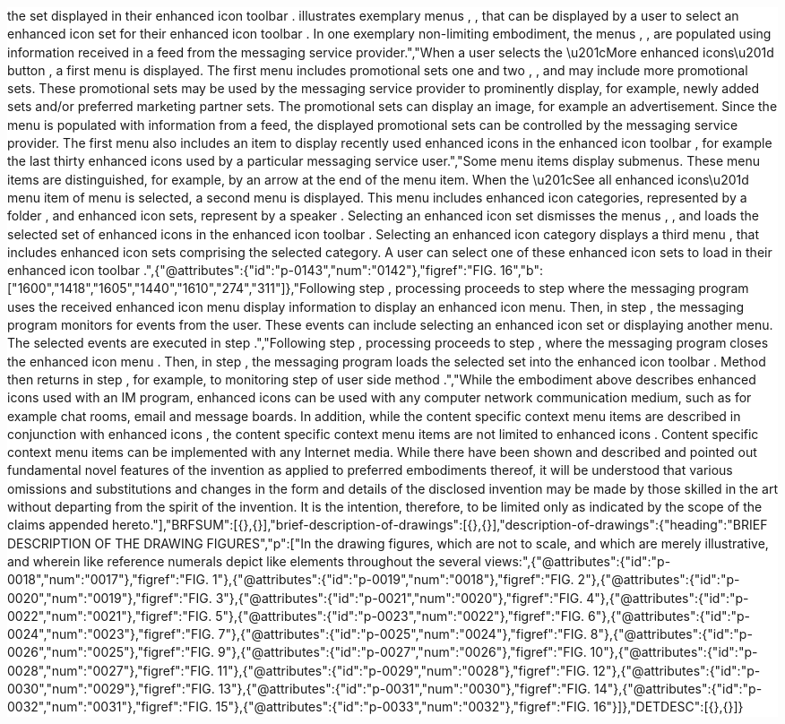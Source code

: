 the set displayed in their enhanced icon toolbar .  illustrates exemplary menus , ,  that can be displayed by a user to select an enhanced icon set for their enhanced icon toolbar . In one exemplary non-limiting embodiment, the menus , ,  are populated using information received in a feed from the messaging service provider.","When a user selects the \u201cMore enhanced icons\u201d button , a first menu  is displayed. The first menu  includes promotional sets one and two , , and may include more promotional sets. These promotional sets may be used by the messaging service provider to prominently display, for example, newly added sets and\/or preferred marketing partner sets. The promotional sets can display an image, for example an advertisement. Since the menu  is populated with information from a feed, the displayed promotional sets can be controlled by the messaging service provider. The first menu  also includes an item to display recently used enhanced icons in the enhanced icon toolbar , for example the last thirty enhanced icons used by a particular messaging service user.","Some menu items display submenus. These menu items are distinguished, for example, by an arrow at the end of the menu item. When the \u201cSee all enhanced icons\u201d menu item of menu  is selected, a second menu  is displayed. This menu includes enhanced icon categories, represented by a folder , and enhanced icon sets, represent by a speaker . Selecting an enhanced icon set dismisses the menus , , and loads the selected set of enhanced icons  in the enhanced icon toolbar . Selecting an enhanced icon category displays a third menu , that includes enhanced icon sets comprising the selected category. A user can select one of these enhanced icon sets to load in their enhanced icon toolbar .",{"@attributes":{"id":"p-0143","num":"0142"},"figref":"FIG. 16","b":["1600","1418","1605","1440","1610","274","311"]},"Following step , processing proceeds to step  where the messaging program uses the received enhanced icon menu display information to display an enhanced icon menu. Then, in step , the messaging program  monitors for events from the user. These events can include selecting an enhanced icon set or displaying another menu. The selected events are executed in step .","Following step , processing proceeds to step , where the messaging program  closes the enhanced icon menu . Then, in step , the messaging program  loads the selected set into the enhanced icon toolbar . Method  then returns in step , for example, to monitoring step  of user side method .","While the embodiment above describes enhanced icons  used with an IM program, enhanced icons  can be used with any computer network communication medium, such as for example chat rooms, email and message boards. In addition, while the content specific context menu items are described in conjunction with enhanced icons , the content specific context menu items are not limited to enhanced icons . Content specific context menu items can be implemented with any Internet media. While there have been shown and described and pointed out fundamental novel features of the invention as applied to preferred embodiments thereof, it will be understood that various omissions and substitutions and changes in the form and details of the disclosed invention may be made by those skilled in the art without departing from the spirit of the invention. It is the intention, therefore, to be limited only as indicated by the scope of the claims appended hereto."],"BRFSUM":[{},{}],"brief-description-of-drawings":[{},{}],"description-of-drawings":{"heading":"BRIEF DESCRIPTION OF THE DRAWING FIGURES","p":["In the drawing figures, which are not to scale, and which are merely illustrative, and wherein like reference numerals depict like elements throughout the several views:",{"@attributes":{"id":"p-0018","num":"0017"},"figref":"FIG. 1"},{"@attributes":{"id":"p-0019","num":"0018"},"figref":"FIG. 2"},{"@attributes":{"id":"p-0020","num":"0019"},"figref":"FIG. 3"},{"@attributes":{"id":"p-0021","num":"0020"},"figref":"FIG. 4"},{"@attributes":{"id":"p-0022","num":"0021"},"figref":"FIG. 5"},{"@attributes":{"id":"p-0023","num":"0022"},"figref":"FIG. 6"},{"@attributes":{"id":"p-0024","num":"0023"},"figref":"FIG. 7"},{"@attributes":{"id":"p-0025","num":"0024"},"figref":"FIG. 8"},{"@attributes":{"id":"p-0026","num":"0025"},"figref":"FIG. 9"},{"@attributes":{"id":"p-0027","num":"0026"},"figref":"FIG. 10"},{"@attributes":{"id":"p-0028","num":"0027"},"figref":"FIG. 11"},{"@attributes":{"id":"p-0029","num":"0028"},"figref":"FIG. 12"},{"@attributes":{"id":"p-0030","num":"0029"},"figref":"FIG. 13"},{"@attributes":{"id":"p-0031","num":"0030"},"figref":"FIG. 14"},{"@attributes":{"id":"p-0032","num":"0031"},"figref":"FIG. 15"},{"@attributes":{"id":"p-0033","num":"0032"},"figref":"FIG. 16"}]},"DETDESC":[{},{}]}
